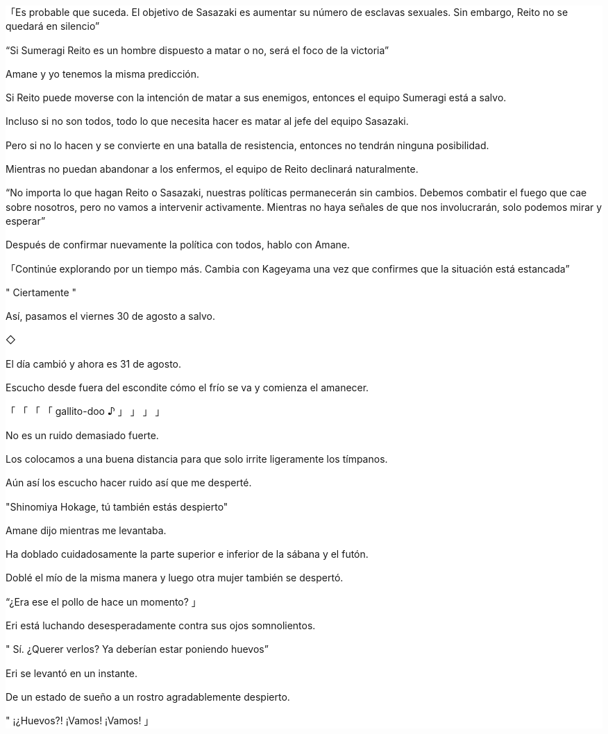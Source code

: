 「Es probable que suceda. El objetivo de Sasazaki es aumentar su número de esclavas sexuales. Sin embargo, Reito no se quedará en silencio”

“Si Sumeragi Reito es un hombre dispuesto a matar o no, será el foco de la victoria”

Amane y yo tenemos la misma predicción.

Si Reito puede moverse con la intención de matar a sus enemigos, entonces el equipo Sumeragi está a salvo.

Incluso si no son todos, todo lo que necesita hacer es matar al jefe del equipo Sasazaki.

Pero si no lo hacen y se convierte en una batalla de resistencia, entonces no tendrán ninguna posibilidad.

Mientras no puedan abandonar a los enfermos, el equipo de Reito declinará naturalmente.

“No importa lo que hagan Reito o Sasazaki, nuestras políticas permanecerán sin cambios. Debemos combatir el fuego que cae sobre nosotros, pero no vamos a intervenir activamente. Mientras no haya señales de que nos involucrarán, solo podemos mirar y esperar”

Después de confirmar nuevamente la política con todos, hablo con Amane.

「Continúe explorando por un tiempo más. Cambia con Kageyama una vez que confirmes que la situación está estancada”

" Ciertamente "

Así, pasamos el viernes 30 de agosto a salvo.

◇

El día cambió y ahora es 31 de agosto.

Escucho desde fuera del escondite cómo el frío se va y comienza el amanecer.

「 「 「 「 gallito-doo ♪ 」 」 」 」

No es un ruido demasiado fuerte.

Los colocamos a una buena distancia para que solo irrite ligeramente los tímpanos.

Aún así los escucho hacer ruido así que me desperté.

"Shinomiya Hokage, tú también estás despierto"

Amane dijo mientras me levantaba.

Ha doblado cuidadosamente la parte superior e inferior de la sábana y el futón.

Doblé el mío de la misma manera y luego otra mujer también se despertó.

“¿Era ese el pollo de hace un momento? 」

Eri está luchando desesperadamente contra sus ojos somnolientos.

" Sí. ¿Querer verlos? Ya deberían estar poniendo huevos”

Eri se levantó en un instante.

De un estado de sueño a un rostro agradablemente despierto.

" ¡¿Huevos?! ¡Vamos! ¡Vamos! 」
